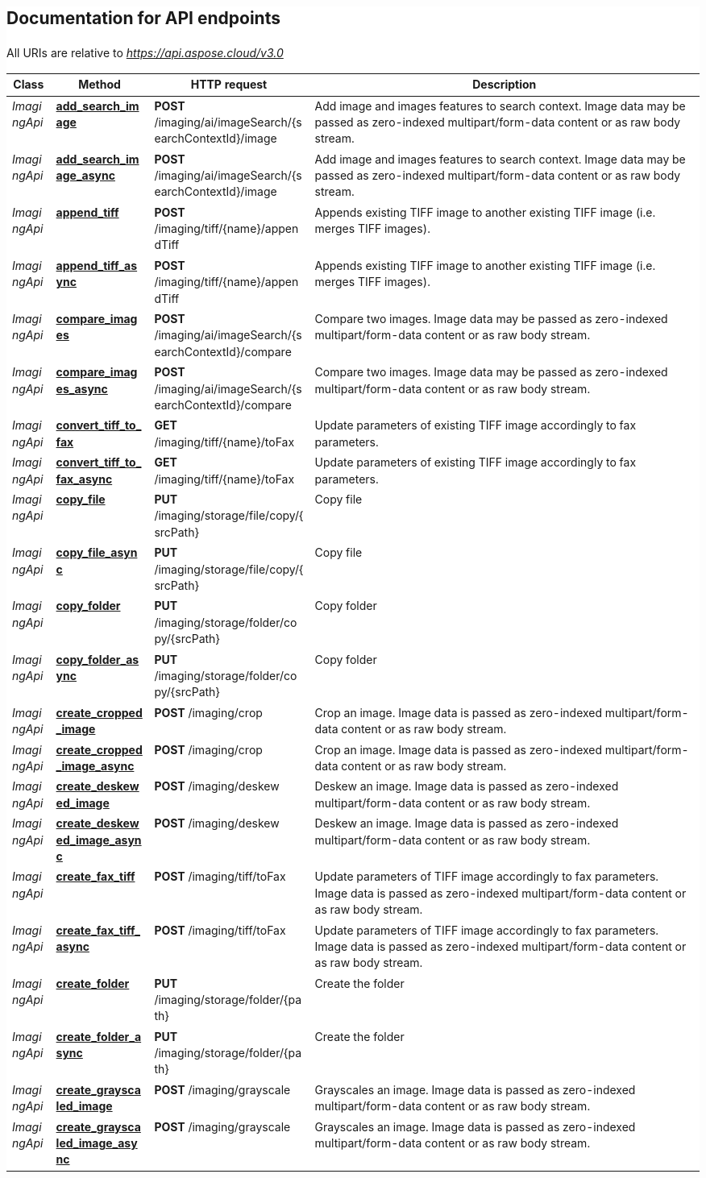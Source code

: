 ## Documentation for API endpoints

All URIs are relative to *https://api.aspose.cloud/v3.0*

Class | Method | HTTP request | Description
------------ | ------------- | ------------- | -------------
*ImagingApi* | [**add_search_image**](ImagingApi.md#add_search_image) | **POST** /imaging/ai/imageSearch/{searchContextId}/image | Add image and images features to search context. Image data may be passed as zero-indexed multipart/form-data content or as raw body stream.
*ImagingApi* | [**add_search_image_async**](ImagingApi.md#add_search_image_async) | **POST** /imaging/ai/imageSearch/{searchContextId}/image | Add image and images features to search context. Image data may be passed as zero-indexed multipart/form-data content or as raw body stream.
*ImagingApi* | [**append_tiff**](ImagingApi.md#append_tiff) | **POST** /imaging/tiff/{name}/appendTiff | Appends existing TIFF image to another existing TIFF image (i.e. merges TIFF images).
*ImagingApi* | [**append_tiff_async**](ImagingApi.md#append_tiff_async) | **POST** /imaging/tiff/{name}/appendTiff | Appends existing TIFF image to another existing TIFF image (i.e. merges TIFF images).
*ImagingApi* | [**compare_images**](ImagingApi.md#compare_images) | **POST** /imaging/ai/imageSearch/{searchContextId}/compare | Compare two images. Image data may be passed as zero-indexed multipart/form-data content or as raw body stream.
*ImagingApi* | [**compare_images_async**](ImagingApi.md#compare_images_async) | **POST** /imaging/ai/imageSearch/{searchContextId}/compare | Compare two images. Image data may be passed as zero-indexed multipart/form-data content or as raw body stream.
*ImagingApi* | [**convert_tiff_to_fax**](ImagingApi.md#convert_tiff_to_fax) | **GET** /imaging/tiff/{name}/toFax | Update parameters of existing TIFF image accordingly to fax parameters.
*ImagingApi* | [**convert_tiff_to_fax_async**](ImagingApi.md#convert_tiff_to_fax_async) | **GET** /imaging/tiff/{name}/toFax | Update parameters of existing TIFF image accordingly to fax parameters.
*ImagingApi* | [**copy_file**](ImagingApi.md#copy_file) | **PUT** /imaging/storage/file/copy/{srcPath} | Copy file
*ImagingApi* | [**copy_file_async**](ImagingApi.md#copy_file_async) | **PUT** /imaging/storage/file/copy/{srcPath} | Copy file
*ImagingApi* | [**copy_folder**](ImagingApi.md#copy_folder) | **PUT** /imaging/storage/folder/copy/{srcPath} | Copy folder
*ImagingApi* | [**copy_folder_async**](ImagingApi.md#copy_folder_async) | **PUT** /imaging/storage/folder/copy/{srcPath} | Copy folder
*ImagingApi* | [**create_cropped_image**](ImagingApi.md#create_cropped_image) | **POST** /imaging/crop | Crop an image. Image data is passed as zero-indexed multipart/form-data content or as raw body stream.
*ImagingApi* | [**create_cropped_image_async**](ImagingApi.md#create_cropped_image_async) | **POST** /imaging/crop | Crop an image. Image data is passed as zero-indexed multipart/form-data content or as raw body stream.
*ImagingApi* | [**create_deskewed_image**](ImagingApi.md#create_deskewed_image) | **POST** /imaging/deskew | Deskew an image. Image data is passed as zero-indexed multipart/form-data content or as raw body stream.
*ImagingApi* | [**create_deskewed_image_async**](ImagingApi.md#create_deskewed_image_async) | **POST** /imaging/deskew | Deskew an image. Image data is passed as zero-indexed multipart/form-data content or as raw body stream.
*ImagingApi* | [**create_fax_tiff**](ImagingApi.md#create_fax_tiff) | **POST** /imaging/tiff/toFax | Update parameters of TIFF image accordingly to fax parameters. Image data is passed as zero-indexed multipart/form-data content or as raw body stream.
*ImagingApi* | [**create_fax_tiff_async**](ImagingApi.md#create_fax_tiff_async) | **POST** /imaging/tiff/toFax | Update parameters of TIFF image accordingly to fax parameters. Image data is passed as zero-indexed multipart/form-data content or as raw body stream.
*ImagingApi* | [**create_folder**](ImagingApi.md#create_folder) | **PUT** /imaging/storage/folder/{path} | Create the folder
*ImagingApi* | [**create_folder_async**](ImagingApi.md#create_folder_async) | **PUT** /imaging/storage/folder/{path} | Create the folder
*ImagingApi* | [**create_grayscaled_image**](ImagingApi.md#create_grayscaled_image) | **POST** /imaging/grayscale | Grayscales an image. Image data is passed as zero-indexed multipart/form-data content or as raw body stream.
*ImagingApi* | [**create_grayscaled_image_async**](ImagingApi.md#create_grayscaled_image_async) | **POST** /imaging/grayscale | Grayscales an image. Image data is passed as zero-indexed multipart/form-data content or as raw body stream.